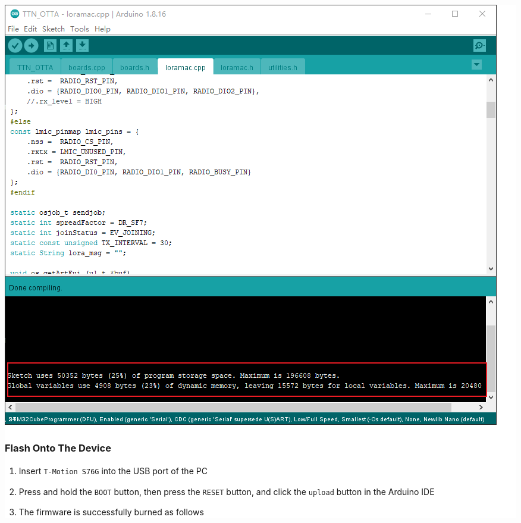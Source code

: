 ![build_successfully](../static/build_successfully.png)

### Flash Onto The Device

1. Insert `T-Motion S76G` into the USB port of the PC

2. Press and hold the `BOOT` button, then press the `RESET` button, and click the `upload` button in the Arduino IDE

3. The firmware is successfully burned as follows
